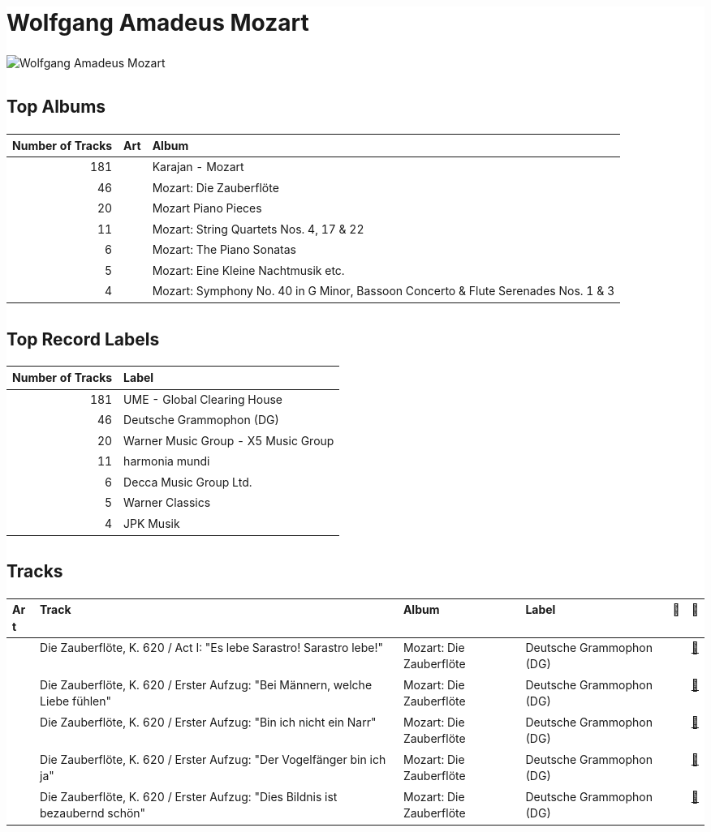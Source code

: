 
# Wolfgang Amadeus Mozart


<img src="https://i.scdn.co/image/ab6761610000e5eb7fa9108c6dadb8c3ec21da88" alt="Wolfgang Amadeus Mozart" width="100" />

## Top Albums

|   Number of Tracks | Art                                                                                              | Album                                                                             |
|-------------------:|:-------------------------------------------------------------------------------------------------|:----------------------------------------------------------------------------------|
|                181 | <img src="https://i.scdn.co/image/ab67616d0000b273b9cf4faacfd133cab7c867b8" alt="" width="50" /> | Karajan - Mozart                                                                  |
|                 46 | <img src="https://i.scdn.co/image/ab67616d0000b27378527c650f1ff945c8354517" alt="" width="50" /> | Mozart: Die Zauberflöte                                                           |
|                 20 | <img src="https://i.scdn.co/image/ab67616d0000b273a78d6aa51909744b78778902" alt="" width="50" /> | Mozart Piano Pieces                                                               |
|                 11 | <img src="https://i.scdn.co/image/ab67616d0000b2731d9ef8e92370053b06f8c9ec" alt="" width="50" /> | Mozart: String Quartets Nos. 4, 17 & 22                                           |
|                  6 | <img src="https://i.scdn.co/image/ab67616d0000b273fdf2a7d7437db7a75da73167" alt="" width="50" /> | Mozart: The Piano Sonatas                                                         |
|                  5 | <img src="https://i.scdn.co/image/ab67616d0000b27350f0e9f3fe510cfe42f5f2d9" alt="" width="50" /> | Mozart: Eine Kleine Nachtmusik etc.                                               |
|                  4 | <img src="https://i.scdn.co/image/ab67616d0000b2738f579f6adad5e766412bbd18" alt="" width="50" /> | Mozart: Symphony No. 40 in G Minor, Bassoon Concerto & Flute Serenades Nos. 1 & 3 |

## Top Record Labels

|   Number of Tracks | Label                               |
|-------------------:|:------------------------------------|
|                181 | UME - Global Clearing House         |
|                 46 | Deutsche Grammophon (DG)            |
|                 20 | Warner Music Group - X5 Music Group |
|                 11 | harmonia mundi                      |
|                  6 | Decca Music Group Ltd.              |
|                  5 | Warner Classics                     |
|                  4 | JPK Musik                           |

## Tracks

| Art                                                                                              | Track                                                                                                                                               | Album                                                                             | Label                               | 💚   | 🔗                                                          |
|:-------------------------------------------------------------------------------------------------|:----------------------------------------------------------------------------------------------------------------------------------------------------|:----------------------------------------------------------------------------------|:------------------------------------|:----|:-----------------------------------------------------------|
| <img src="https://i.scdn.co/image/ab67616d0000b27378527c650f1ff945c8354517" alt="" width="50" /> | Die Zauberflöte, K. 620 / Act I: "Es lebe Sarastro! Sarastro lebe!"                                                                                 | Mozart: Die Zauberflöte                                                           | Deutsche Grammophon (DG)            |     | [🔗](https://open.spotify.com/track/6fCXQlDMadHCMIGWZE1Qti) |
| <img src="https://i.scdn.co/image/ab67616d0000b27378527c650f1ff945c8354517" alt="" width="50" /> | Die Zauberflöte, K. 620 / Erster Aufzug: "Bei Männern, welche Liebe fühlen"                                                                         | Mozart: Die Zauberflöte                                                           | Deutsche Grammophon (DG)            |     | [🔗](https://open.spotify.com/track/6NbyFaSCg0qYJmpKe2jFcB) |
| <img src="https://i.scdn.co/image/ab67616d0000b27378527c650f1ff945c8354517" alt="" width="50" /> | Die Zauberflöte, K. 620 / Erster Aufzug: "Bin ich nicht ein Narr"                                                                                   | Mozart: Die Zauberflöte                                                           | Deutsche Grammophon (DG)            |     | [🔗](https://open.spotify.com/track/5AFVoBrUEyKfs6xEx3olBz) |
| <img src="https://i.scdn.co/image/ab67616d0000b27378527c650f1ff945c8354517" alt="" width="50" /> | Die Zauberflöte, K. 620 / Erster Aufzug: "Der Vogelfänger bin ich ja"                                                                               | Mozart: Die Zauberflöte                                                           | Deutsche Grammophon (DG)            |     | [🔗](https://open.spotify.com/track/0SIQqyYw4AVS9HoQ4lcoSi) |
| <img src="https://i.scdn.co/image/ab67616d0000b27378527c650f1ff945c8354517" alt="" width="50" /> | Die Zauberflöte, K. 620 / Erster Aufzug: "Dies Bildnis ist bezaubernd schön"                                                                        | Mozart: Die Zauberflöte                                                           | Deutsche Grammophon (DG)            |     | [🔗](https://open.spotify.com/track/5vcAqOGGWFecAnMLG4iSAL) |